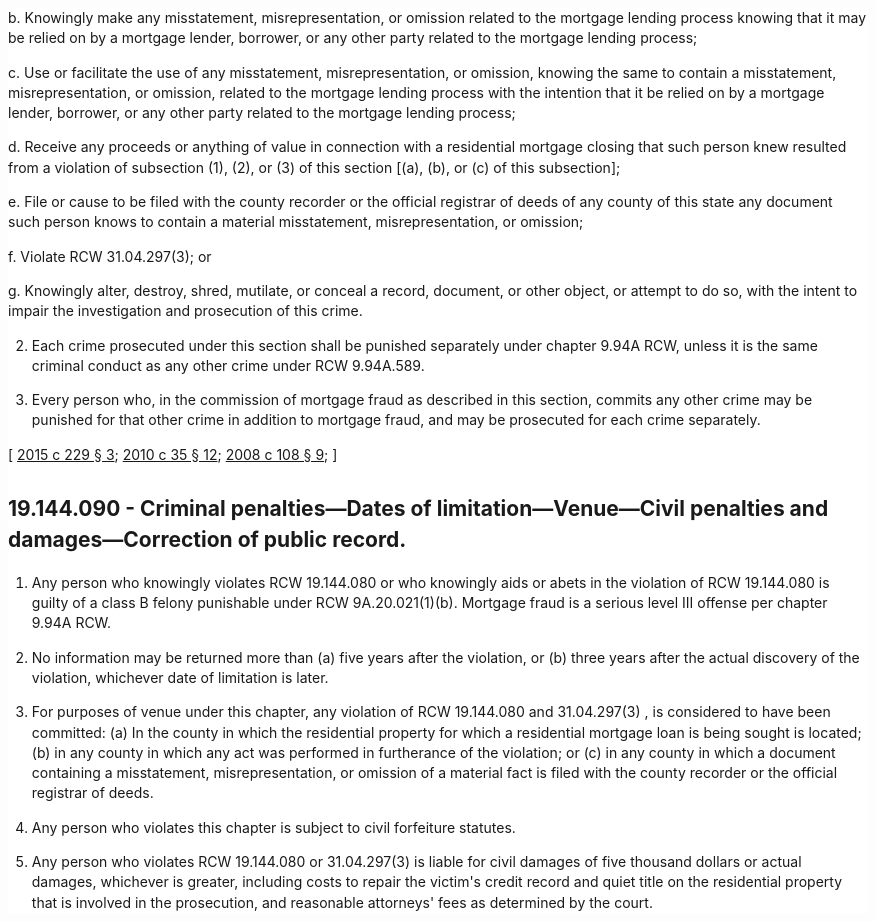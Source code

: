    b. Knowingly make any misstatement, misrepresentation, or omission related to the mortgage lending process knowing that it may be relied on by a mortgage lender, borrower, or any other party related to the mortgage lending process;

   c. Use or facilitate the use of any misstatement, misrepresentation, or omission, knowing the same to contain a misstatement, misrepresentation, or omission, related to the mortgage lending process with the intention that it be relied on by a mortgage lender, borrower, or any other party related to the mortgage lending process;

   d. Receive any proceeds or anything of value in connection with a residential mortgage closing that such person knew resulted from a violation of subsection (1), (2), or (3) of this section [(a), (b), or (c) of this subsection];

   e. File or cause to be filed with the county recorder or the official registrar of deeds of any county of this state any document such person knows to contain a material misstatement, misrepresentation, or omission;

   f. Violate RCW 31.04.297(3); or

   g. Knowingly alter, destroy, shred, mutilate, or conceal a record, document, or other object, or attempt to do so, with the intent to impair the investigation and prosecution of this crime.

2. Each crime prosecuted under this section shall be punished separately under chapter 9.94A RCW, unless it is the same criminal conduct as any other crime under RCW 9.94A.589.

3. Every person who, in the commission of mortgage fraud as described in this section, commits any other crime may be punished for that other crime in addition to mortgage fraud, and may be prosecuted for each crime separately.

\[ [2015 c 229 § 3](http://lawfilesext.leg.wa.gov/biennium/2015-16/Pdf/Bills/Session%20Laws/Senate/5299-S.SL.pdf?cite=2015%20c%20229%20§%203); [2010 c 35 § 12](http://lawfilesext.leg.wa.gov/biennium/2009-10/Pdf/Bills/Session%20Laws/House/2608.SL.pdf?cite=2010%20c%2035%20§%2012); [2008 c 108 § 9](http://lawfilesext.leg.wa.gov/biennium/2007-08/Pdf/Bills/Session%20Laws/House/2770-S.SL.pdf?cite=2008%20c%20108%20§%209); \]

## 19.144.090 - Criminal penalties—Dates of limitation—Venue—Civil penalties and damages—Correction of public record.
1. Any person who knowingly violates RCW 19.144.080 or who knowingly aids or abets in the violation of RCW 19.144.080 is guilty of a class B felony punishable under RCW 9A.20.021(1)(b). Mortgage fraud is a serious level III offense per chapter 9.94A RCW.

2. No information may be returned more than (a) five years after the violation, or (b) three years after the actual discovery of the violation, whichever date of limitation is later.

3. For purposes of venue under this chapter, any violation of RCW 19.144.080 and 31.04.297(3) , is considered to have been committed: (a) In the county in which the residential property for which a residential mortgage loan is being sought is located; (b) in any county in which any act was performed in furtherance of the violation; or (c) in any county in which a document containing a misstatement, misrepresentation, or omission of a material fact is filed with the county recorder or the official registrar of deeds.

4. Any person who violates this chapter is subject to civil forfeiture statutes.

5. Any person who violates RCW 19.144.080 or 31.04.297(3) is liable for civil damages of five thousand dollars or actual damages, whichever is greater, including costs to repair the victim's credit record and quiet title on the residential property that is involved in the prosecution, and reasonable attorneys' fees as determined by the court.
